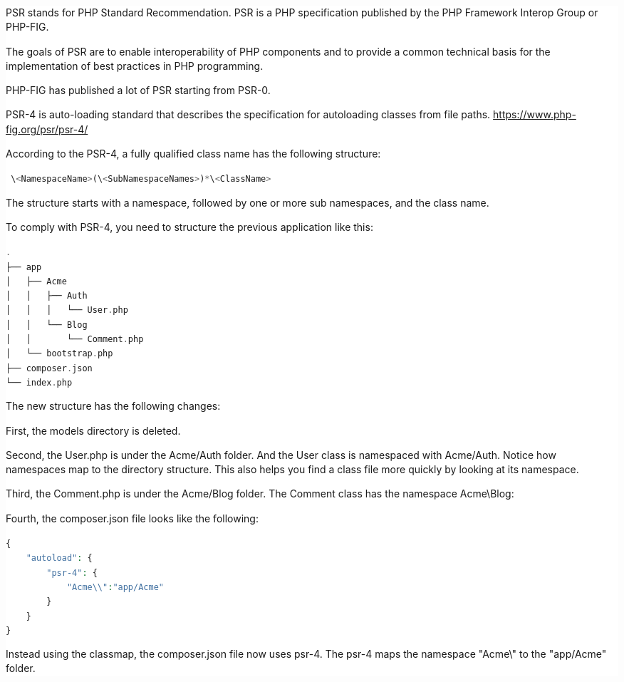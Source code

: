 PSR stands for PHP Standard Recommendation. PSR is a PHP specification published by the PHP Framework Interop Group or PHP-FIG.

The goals of PSR are to enable interoperability of PHP components and to provide a common technical basis for the implementation of best practices in PHP programming.

PHP-FIG has published a lot of PSR starting from PSR-0.

PSR-4 is auto-loading standard that describes the specification for autoloading classes from file paths. <https://www.php-fig.org/psr/psr-4/>

According to the PSR-4, a fully qualified class name has the following structure:

```php
 \<NamespaceName>(\<SubNamespaceNames>)*\<ClassName>
```

The structure starts with a namespace, followed by one or more sub namespaces, and the class name.

To comply with PSR-4, you need to structure the previous application like this:

```php
.
├── app
│   ├── Acme
│   │   ├── Auth
│   │   │   └── User.php
│   │   └── Blog
│   │       └── Comment.php
│   └── bootstrap.php
├── composer.json
└── index.php
```

The new structure has the following changes:

First, the models directory is deleted.

Second, the User.php is under the Acme/Auth folder. And the User class is namespaced with Acme/Auth. Notice how namespaces map to the directory structure. This also helps you find a class file more quickly by looking at its namespace.

Third, the Comment.php is under the Acme/Blog folder. The Comment class has the namespace Acme\Blog:

Fourth, the composer.json file looks like the following:

```php
{
    "autoload": {
        "psr-4": {
            "Acme\\":"app/Acme"
        }
    }
}
```

Instead using the classmap, the composer.json file now uses psr-4. The psr-4 maps the namespace "Acme\\" to the "app/Acme" folder.
